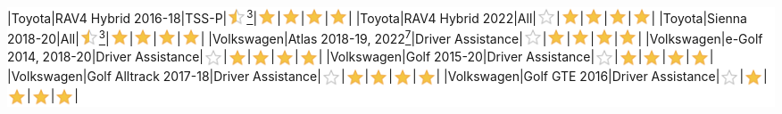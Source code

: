 |Toyota|RAV4 Hybrid 2016-18|TSS-P|<a href="##"><img valign="top" src="assets/icon-star-half.svg" width="22" /></a>[<sup>3</sup>](#footnotes)|<a href="##"><img valign="top" src="assets/icon-star-full.svg" width="22" /></a>|<a href="##"><img valign="top" src="assets/icon-star-full.svg" width="22" /></a>|<a href="##"><img valign="top" src="assets/icon-star-full.svg" width="22" /></a>|<a href="##"><img valign="top" src="assets/icon-star-full.svg" width="22" /></a>|
|Toyota|RAV4 Hybrid 2022|All|<a href="##"><img valign="top" src="assets/icon-star-empty.svg" width="22" /></a>|<a href="##"><img valign="top" src="assets/icon-star-full.svg" width="22" /></a>|<a href="##"><img valign="top" src="assets/icon-star-full.svg" width="22" /></a>|<a href="##"><img valign="top" src="assets/icon-star-full.svg" width="22" /></a>|<a href="##"><img valign="top" src="assets/icon-star-full.svg" width="22" /></a>|
|Toyota|Sienna 2018-20|All|<a href="##"><img valign="top" src="assets/icon-star-half.svg" width="22" /></a>[<sup>3</sup>](#footnotes)|<a href="##"><img valign="top" src="assets/icon-star-full.svg" width="22" /></a>|<a href="##"><img valign="top" src="assets/icon-star-full.svg" width="22" /></a>|<a href="##"><img valign="top" src="assets/icon-star-full.svg" width="22" /></a>|<a href="##"><img valign="top" src="assets/icon-star-full.svg" width="22" /></a>|
|Volkswagen|Atlas 2018-19, 2022[<sup>7</sup>](#footnotes)|Driver Assistance|<a href="##"><img valign="top" src="assets/icon-star-empty.svg" width="22" /></a>|<a href="##"><img valign="top" src="assets/icon-star-full.svg" width="22" /></a>|<a href="##"><img valign="top" src="assets/icon-star-full.svg" width="22" /></a>|<a href="##"><img valign="top" src="assets/icon-star-full.svg" width="22" /></a>|<a href="##"><img valign="top" src="assets/icon-star-full.svg" width="22" /></a>|
|Volkswagen|e-Golf 2014, 2018-20|Driver Assistance|<a href="##"><img valign="top" src="assets/icon-star-empty.svg" width="22" /></a>|<a href="##"><img valign="top" src="assets/icon-star-full.svg" width="22" /></a>|<a href="##"><img valign="top" src="assets/icon-star-full.svg" width="22" /></a>|<a href="##"><img valign="top" src="assets/icon-star-full.svg" width="22" /></a>|<a href="##"><img valign="top" src="assets/icon-star-full.svg" width="22" /></a>|
|Volkswagen|Golf 2015-20|Driver Assistance|<a href="##"><img valign="top" src="assets/icon-star-empty.svg" width="22" /></a>|<a href="##"><img valign="top" src="assets/icon-star-full.svg" width="22" /></a>|<a href="##"><img valign="top" src="assets/icon-star-full.svg" width="22" /></a>|<a href="##"><img valign="top" src="assets/icon-star-full.svg" width="22" /></a>|<a href="##"><img valign="top" src="assets/icon-star-full.svg" width="22" /></a>|
|Volkswagen|Golf Alltrack 2017-18|Driver Assistance|<a href="##"><img valign="top" src="assets/icon-star-empty.svg" width="22" /></a>|<a href="##"><img valign="top" src="assets/icon-star-full.svg" width="22" /></a>|<a href="##"><img valign="top" src="assets/icon-star-full.svg" width="22" /></a>|<a href="##"><img valign="top" src="assets/icon-star-full.svg" width="22" /></a>|<a href="##"><img valign="top" src="assets/icon-star-full.svg" width="22" /></a>|
|Volkswagen|Golf GTE 2016|Driver Assistance|<a href="##"><img valign="top" src="assets/icon-star-empty.svg" width="22" /></a>|<a href="##"><img valign="top" src="assets/icon-star-full.svg" width="22" /></a>|<a href="##"><img valign="top" src="assets/icon-star-full.svg" width="22" /></a>|<a href="##"><img valign="top" src="assets/icon-star-full.svg" width="22" /></a>|<a href="##"><img valign="top" src="assets/icon-star-full.svg" width="22" /></a>|